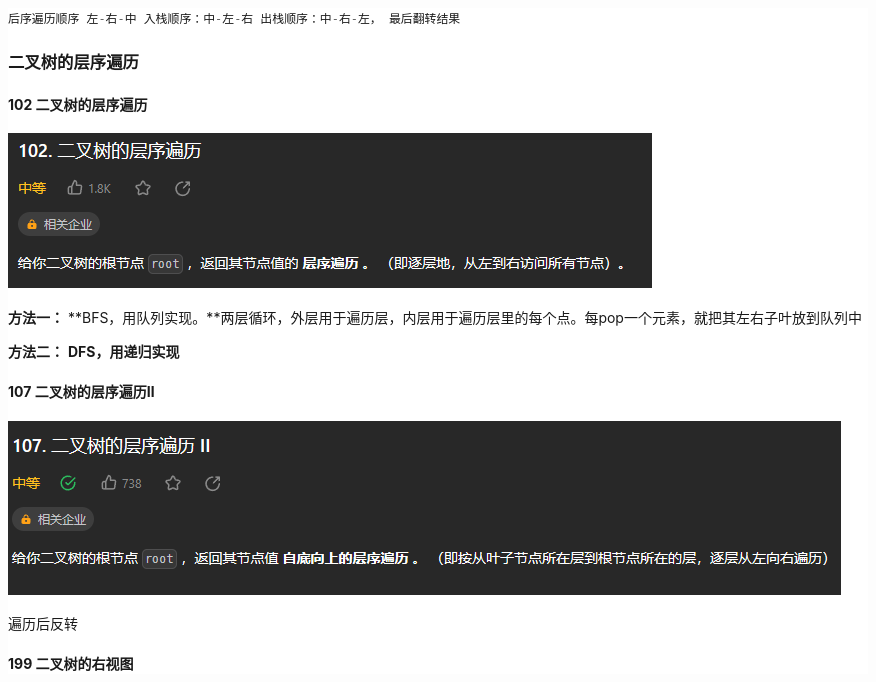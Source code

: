 ```java
后序遍历顺序 左-右-中 入栈顺序：中-左-右 出栈顺序：中-右-左， 最后翻转结果
```



### 二叉树的层序遍历

####  102 二叉树的层序遍历

![image-20231013235942596](img/image-20231013235942596.png)

**方法一：** **BFS，用队列实现。**两层循环，外层用于遍历层，内层用于遍历层里的每个点。每pop一个元素，就把其左右子叶放到队列中

**方法二：** **DFS，用递归实现**

#### 107 二叉树的层序遍历Ⅱ

![image-20231014122453873](img/image-20231014122453873.png)

遍历后反转

#### 199 二叉树的右视图
